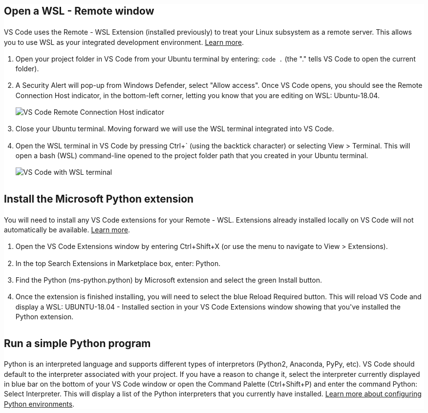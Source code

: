 ## [](https://docs.microsoft.com/en-us/windows/python/web-frameworks#open-a-wsl---remote-window)Open a WSL - Remote window

VS Code uses the Remote - WSL Extension (installed previously) to treat your Linux subsystem as a remote server. This allows you to use WSL as your integrated development environment. [Learn more](https://code.visualstudio.com/docs/remote/wsl).

1.  Open your project folder in VS Code from your Ubuntu terminal by entering: `code .` (the "." tells VS Code to open the current folder).

2.  A Security Alert will pop-up from Windows Defender, select "Allow access". Once VS Code opens, you should see the Remote Connection Host indicator, in the bottom-left corner, letting you know that you are editing on WSL: Ubuntu-18.04.

    ![VS Code Remote Connection Host indicator](https://docs.microsoft.com/en-us/windows/images/wsl-remote-extension.png)

3.  Close your Ubuntu terminal. Moving forward we will use the WSL terminal integrated into VS Code.

4.  Open the WSL terminal in VS Code by pressing Ctrl+` (using the backtick character) or selecting View > Terminal. This will open a bash (WSL) command-line opened to the project folder path that you created in your Ubuntu terminal.

    ![VS Code with WSL terminal](https://docs.microsoft.com/en-us/windows/images/vscode-bash-remote.png)

## [](https://docs.microsoft.com/en-us/windows/python/web-frameworks#install-the-microsoft-python-extension)Install the Microsoft Python extension

You will need to install any VS Code extensions for your Remote - WSL. Extensions already installed locally on VS Code will not automatically be available. [Learn more](https://code.visualstudio.com/docs/remote/wsl#_managing-extensions).

1.  Open the VS Code Extensions window by entering Ctrl+Shift+X (or use the menu to navigate to View > Extensions).

2.  In the top Search Extensions in Marketplace box, enter: Python.

3.  Find the Python (ms-python.python) by Microsoft extension and select the green Install button.

4.  Once the extension is finished installing, you will need to select the blue Reload Required button. This will reload VS Code and display a WSL: UBUNTU-18.04 - Installed section in your VS Code Extensions window showing that you've installed the Python extension.

## [](https://docs.microsoft.com/en-us/windows/python/web-frameworks#run-a-simple-python-program)Run a simple Python program

Python is an interpreted language and supports different types of interpretors (Python2, Anaconda, PyPy, etc). VS Code should default to the interpreter associated with your project. If you have a reason to change it, select the interpreter currently displayed in blue bar on the bottom of your VS Code window or open the Command Palette (Ctrl+Shift+P) and enter the command Python: Select Interpreter. This will display a list of the Python interpreters that you currently have installed. [Learn more about configuring Python environments](https://code.visualstudio.com/docs/python/environments).
